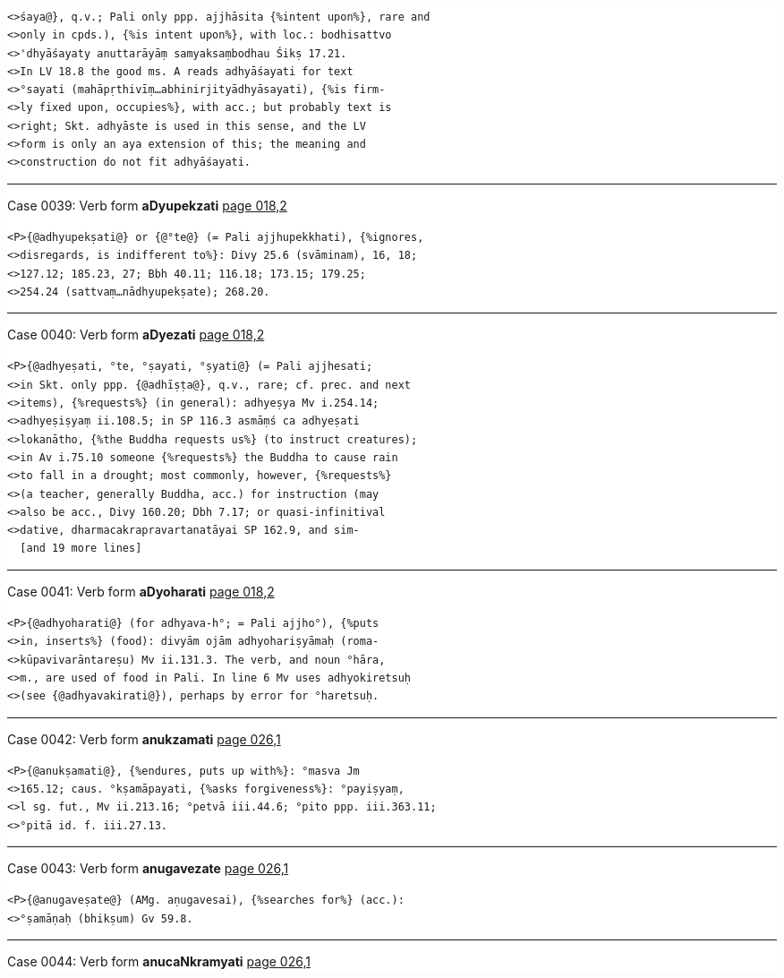 ```
<>śaya@}, q.v.; Pali only ppp. ajjhāsita {%intent upon%}, rare and
<>only in cpds.), {%is intent upon%}, with loc.: bodhisattvo
<>'dhyāśayaty anuttarāyāṃ samyaksaṃbodhau Śikṣ 17.21.
<>In LV 18.8 the good ms. A reads adhyāśayati for text
<>°sayati (mahāpṛthivīṃ…abhinirjityādhyāsayati), {%is firm-
<>ly fixed upon, occupies%}, with acc.; but probably text is
<>right; Skt. adhyāste is used in this sense, and the LV
<>form is only an aya extension of this; the meaning and
<>construction do not fit adhyāśayati.
```
------------------------------------------
 Case 0039: Verb form **aDyupekzati** [page 018,2](http://www.sanskrit-lexicon.uni-koeln.de/scans/awork/apidev/servepdf.php?dict=bhs&page=018,2) 
```
<P>{@adhyupekṣati@} or {@°te@} (= Pali ajjhupekkhati), {%ignores,
<>disregards, is indifferent to%}: Divy 25.6 (svāminam), 16, 18;
<>127.12; 185.23, 27; Bbh 40.11; 116.18; 173.15; 179.25;
<>254.24 (sattvaṃ…nādhyupekṣate); 268.20.
```
------------------------------------------
 Case 0040: Verb form **aDyezati** [page 018,2](http://www.sanskrit-lexicon.uni-koeln.de/scans/awork/apidev/servepdf.php?dict=bhs&page=018,2) 
```
<P>{@adhyeṣati, °te, °ṣayati, °ṣyati@} (= Pali ajjhesati;
<>in Skt. only ppp. {@adhīṣṭa@}, q.v., rare; cf. prec. and next
<>items), {%requests%} (in general): adhyeṣya Mv i.254.14;
<>adhyeṣiṣyaṃ ii.108.5; in SP 116.3 asmāṃś ca adhyeṣati
<>lokanātho, {%the Buddha requests us%} (to instruct creatures);
<>in Av i.75.10 someone {%requests%} the Buddha to cause rain
<>to fall in a drought; most commonly, however, {%requests%}
<>(a teacher, generally Buddha, acc.) for instruction (may
<>also be acc., Divy 160.20; Dbh 7.17; or quasi-infinitival
<>dative, dharmacakrapravartanatāyai SP 162.9, and sim-
  [and 19 more lines]
```
------------------------------------------
 Case 0041: Verb form **aDyoharati** [page 018,2](http://www.sanskrit-lexicon.uni-koeln.de/scans/awork/apidev/servepdf.php?dict=bhs&page=018,2) 
```
<P>{@adhyoharati@} (for adhyava-h°; = Pali ajjho°), {%puts
<>in, inserts%} (food): divyām ojām adhyohariṣyāmaḥ (roma-
<>kūpavivarāntareṣu) Mv ii.131.3. The verb, and noun °hāra,
<>m., are used of food in Pali. In line 6 Mv uses adhyokiretsuḥ
<>(see {@adhyavakirati@}), perhaps by error for °haretsuḥ.
```
------------------------------------------
 Case 0042: Verb form **anukzamati** [page 026,1](http://www.sanskrit-lexicon.uni-koeln.de/scans/awork/apidev/servepdf.php?dict=bhs&page=026,1) 
```
<P>{@anukṣamati@}, {%endures, puts up with%}: °masva Jm
<>165.12; caus. °kṣamāpayati, {%asks forgiveness%}: °payiṣyaṃ,
<>l sg. fut., Mv ii.213.16; °petvā iii.44.6; °pito ppp. iii.363.11;
<>°pitā id. f. iii.27.13.
```
------------------------------------------
 Case 0043: Verb form **anugavezate** [page 026,1](http://www.sanskrit-lexicon.uni-koeln.de/scans/awork/apidev/servepdf.php?dict=bhs&page=026,1) 
```
<P>{@anugaveṣate@} (AMg. aṇugavesai), {%searches for%} (acc.):
<>°ṣamāṇaḥ (bhikṣum) Gv 59.8.
```
------------------------------------------
 Case 0044: Verb form **anucaNkramyati** [page 026,1](http://www.sanskrit-lexicon.uni-koeln.de/scans/awork/apidev/servepdf.php?dict=bhs&page=026,1) 